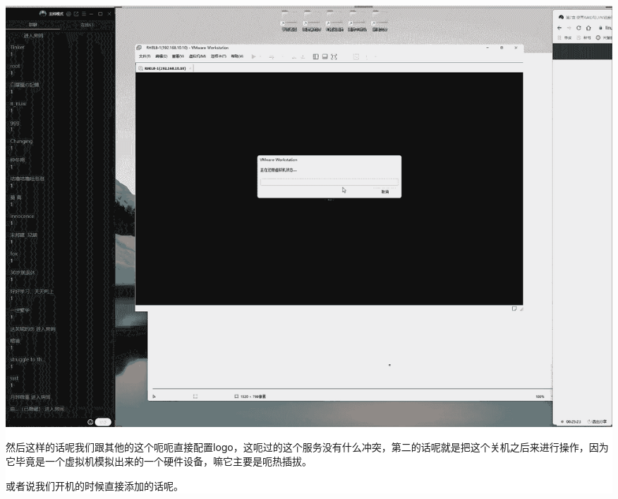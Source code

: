 ![](img/f6483c6b830c1813acbd946c8ea21fb6_9.png)

然后这样的话呢我们跟其他的这个呃呃直接配置logo，这呃过的这个服务没有什么冲突，第二的话呢就是把这个关机之后来进行操作，因为它毕竟是一个虚拟机模拟出来的一个硬件设备，嘛它主要是呃热插拔。

或者说我们开机的时候直接添加的话呢。
